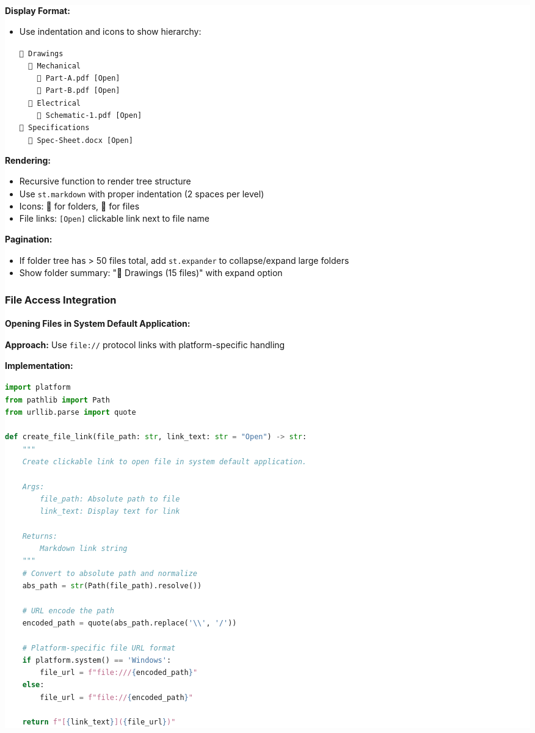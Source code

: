 **Display Format:**
- Use indentation and icons to show hierarchy:
  ```
  📁 Drawings
    📁 Mechanical
      📄 Part-A.pdf [Open]
      📄 Part-B.pdf [Open]
    📁 Electrical
      📄 Schematic-1.pdf [Open]
  📁 Specifications
    📄 Spec-Sheet.docx [Open]
  ```

**Rendering:**
- Recursive function to render tree structure
- Use `st.markdown` with proper indentation (2 spaces per level)
- Icons: 📁 for folders, 📄 for files
- File links: `[Open]` clickable link next to file name

**Pagination:**
- If folder tree has > 50 files total, add `st.expander` to collapse/expand large folders
- Show folder summary: "📁 Drawings (15 files)" with expand option

### File Access Integration

**Opening Files in System Default Application:**

**Approach:** Use `file://` protocol links with platform-specific handling

**Implementation:**
```python
import platform
from pathlib import Path
from urllib.parse import quote

def create_file_link(file_path: str, link_text: str = "Open") -> str:
    """
    Create clickable link to open file in system default application.

    Args:
        file_path: Absolute path to file
        link_text: Display text for link

    Returns:
        Markdown link string
    """
    # Convert to absolute path and normalize
    abs_path = str(Path(file_path).resolve())

    # URL encode the path
    encoded_path = quote(abs_path.replace('\\', '/'))

    # Platform-specific file URL format
    if platform.system() == 'Windows':
        file_url = f"file:///{encoded_path}"
    else:
        file_url = f"file://{encoded_path}"

    return f"[{link_text}]({file_url})"
```
